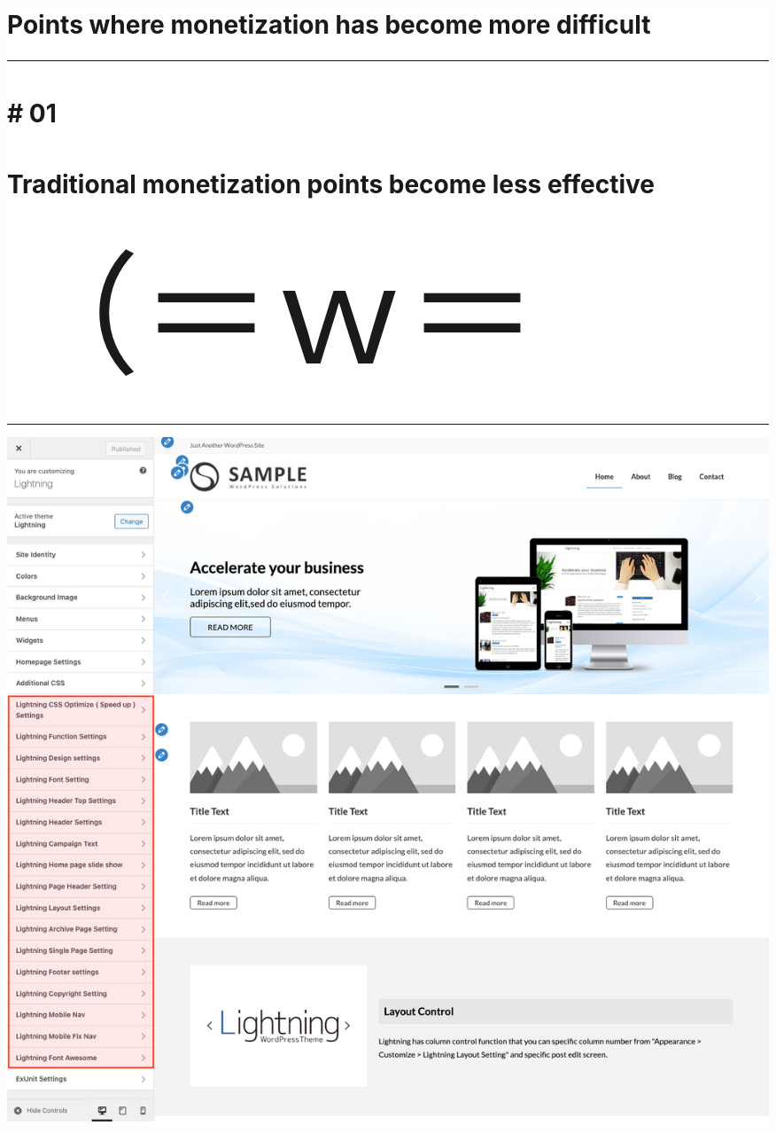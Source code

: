 # Points where monetization has become more difficult


---

# # 01
# Traditional monetization points become less effective

<div class="bg-kao bg-kao--right" style="bottom:30px;font-size:150px !important;">
（＝ｗ＝
</div>

---------------------------------------------------------------------------

<img class="speak-bg" src="images/Customize-Lightning.png" alt="" />
